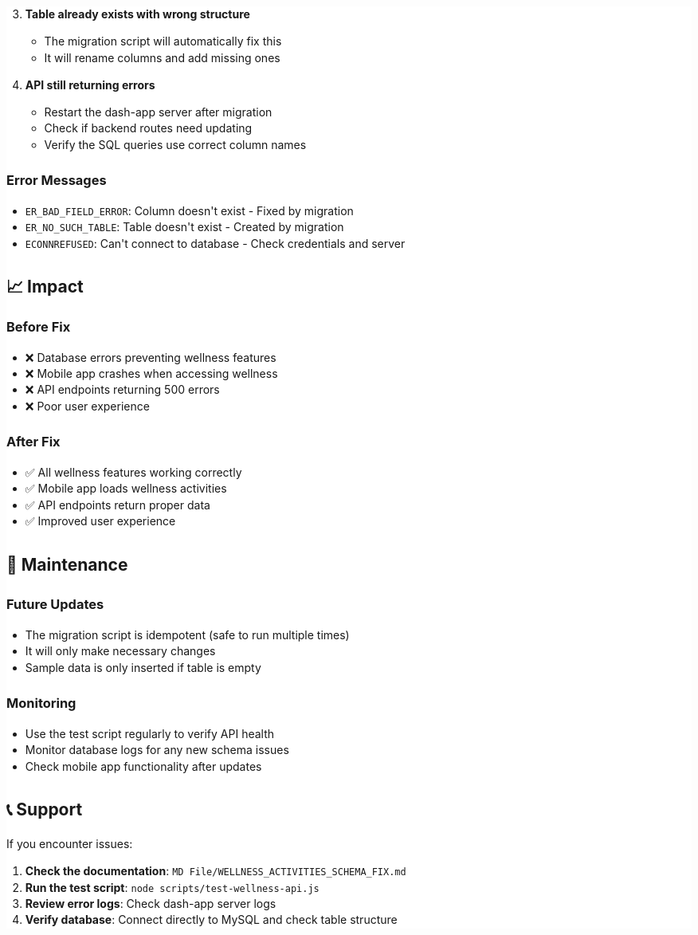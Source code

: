 3. **Table already exists with wrong structure**
   - The migration script will automatically fix this
   - It will rename columns and add missing ones

4. **API still returning errors**
   - Restart the dash-app server after migration
   - Check if backend routes need updating
   - Verify the SQL queries use correct column names

### Error Messages

- `ER_BAD_FIELD_ERROR`: Column doesn't exist - Fixed by migration
- `ER_NO_SUCH_TABLE`: Table doesn't exist - Created by migration
- `ECONNREFUSED`: Can't connect to database - Check credentials and server

## 📈 Impact

### Before Fix
- ❌ Database errors preventing wellness features
- ❌ Mobile app crashes when accessing wellness
- ❌ API endpoints returning 500 errors
- ❌ Poor user experience

### After Fix
- ✅ All wellness features working correctly
- ✅ Mobile app loads wellness activities
- ✅ API endpoints return proper data
- ✅ Improved user experience

## 🔄 Maintenance

### Future Updates
- The migration script is idempotent (safe to run multiple times)
- It will only make necessary changes
- Sample data is only inserted if table is empty

### Monitoring
- Use the test script regularly to verify API health
- Monitor database logs for any new schema issues
- Check mobile app functionality after updates

## 📞 Support

If you encounter issues:

1. **Check the documentation**: `MD File/WELLNESS_ACTIVITIES_SCHEMA_FIX.md`
2. **Run the test script**: `node scripts/test-wellness-api.js`
3. **Review error logs**: Check dash-app server logs
4. **Verify database**: Connect directly to MySQL and check table structure
